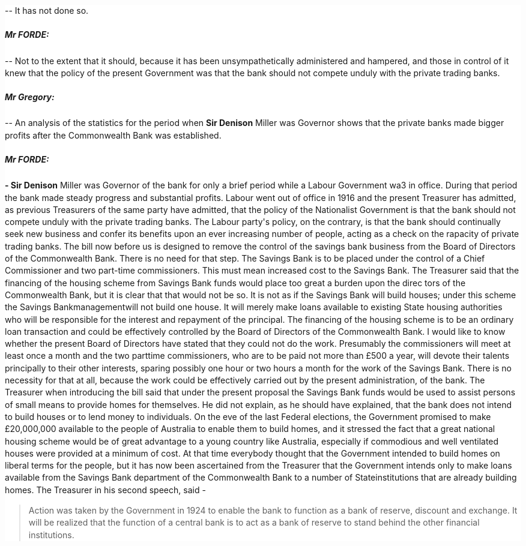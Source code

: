 -- It has not done so. 

##### Mr FORDE:

-- Not to the extent that it should, because it has been unsympathetically administered and hampered, and those in control of it knew that the policy of the present Government was that the bank should not compete unduly with the private trading banks. 

##### Mr Gregory:

-- An analysis of the statistics for the period when  **Sir Denison**  Miller was Governor shows that the private banks made bigger profits after the Commonwealth Bank was established. 

##### Mr FORDE:


 **- Sir Denison** Miller was Governor of the bank for only a brief period while a Labour Government wa3 in office. During that period the bank made steady progress and substantial profits. Labour went out of office in 1916 and the present Treasurer has admitted, as previous Treasurers of the same party have admitted, that the policy of the Nationalist Government is that the bank should not compete unduly with the private trading banks. The Labour party's policy, on the contrary, is that the bank should continually seek new business and confer its benefits upon an ever increasing number of people, acting as a check on the rapacity of private trading banks. The bill now before us is designed to remove the control of the savings bank business from the Board of Directors of the Commonwealth Bank. There is no need for that step. The Savings Bank is to be placed under the control of a Chief Commissioner and two part-time commissioners. This must mean increased cost to the Savings Bank. The Treasurer said that the financing of the housing scheme from Savings Bank funds would place too great a burden upon the direc tors of the Commonwealth Bank, but it is clear that that would not be so. It is not as if the Savings Bank will build houses; under this scheme the Savings Bankmanagementwill not build one house. It will merely make loans available to existing State housing authorities who will be responsible for the interest and repayment of the principal. The financing of the housing scheme is to be an ordinary loan transaction and could be effectively controlled by the Board of Directors of the Commonwealth Bank. I would like to know whether the present Board of Directors have stated that they could not do the work. Presumably the commissioners will meet at least once a month and the two parttime commissioners, who are to be paid not more than £500 a year, will devote their talents principally to their other interests, sparing possibly one hour or two hours a month for the work of the Savings Bank. There is no necessity for that at all, because the work could be effectively carried out by the present administration, of the bank. The Treasurer when introducing the bill said that under the present proposal the Savings Bank funds would be used to assist persons of small means to provide homes for themselves. He did not explain, as he should have explained, that the bank does not intend to build houses or to lend money to individuals. On the eve of the last Federal elections, the Government promised to make £20,000,000 available to the people of Australia to enable them to build homes, and it stressed the fact that a great national housing scheme would be of great advantage to a young country like Australia, especially if commodious and well ventilated houses were provided at a minimum of cost. At that time everybody thought that the Government intended to build homes on liberal terms for the people, but it has now been ascertained from the Treasurer that the Government intends only to make loans available from the Savings Bank department of the Commonwealth Bank to a number of Stateinstitutions that are already building homes. The Treasurer in his second speech, said - 

  >Action was taken by the Government in 1924 to enable the bank to function as a bank of reserve, discount and exchange. It will be realized that the function of a central bank is to act as a bank of reserve to stand behind the other financial institutions. 
